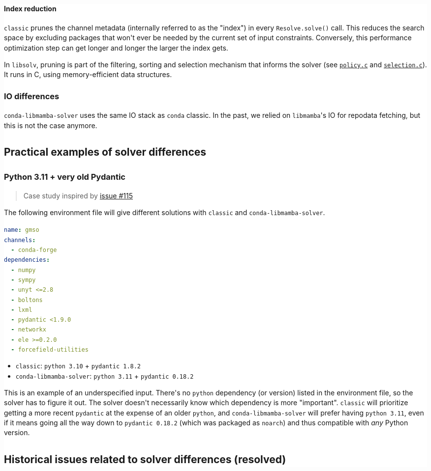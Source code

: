 #### Index reduction

`classic` prunes the channel metadata (internally referred to as the "index") in every `Resolve.solve()` call.
This reduces the search space by excluding packages that won't ever be needed by the current set of input constraints.
Conversely, this performance optimization step can get longer and longer the larger the index gets.

In `libsolv`, pruning is part of the filtering, sorting and selection mechanism that informs the solver (see [`policy.c`][policy.c] and [`selection.c`][selection.c]).
It runs in C, using memory-efficient data structures.

### IO differences

`conda-libmamba-solver` uses the same IO stack as `conda` classic. In the past, we relied on `libmamba`'s IO for repodata fetching, but this is not the case anymore.

## Practical examples of solver differences

### Python 3.11 + very old Pydantic

> Case study inspired by [issue #115](https://github.com/conda/conda-libmamba-solver/issues/115)

The following environment file will give different solutions with `classic` and `conda-libmamba-solver`.

```yaml
name: gmso
channels:
  - conda-forge
dependencies:
  - numpy
  - sympy
  - unyt <=2.8
  - boltons
  - lxml
  - pydantic <1.9.0
  - networkx
  - ele >=0.2.0
  - forcefield-utilities
```

- `classic`: `python 3.10` + `pydantic 1.8.2`
- `conda-libmamba-solver`: `python 3.11` + `pydantic 0.18.2`

This is an example of an underspecified input. There's no `python` dependency (or version) listed
in the environment file, so the solver has to figure it out. The solver doesn't necessarily know
which dependency is more "important". `classic` will prioritize getting a more recent `pydantic` at
the expense of an older `python`, and `conda-libmamba-solver` will prefer having `python 3.11`,
even if it means going all the way down to `pydantic 0.18.2` (which was packaged as `noarch`) and
thus compatible with _any_ Python version.

## Historical issues related to solver differences (resolved)


[AnacondaRecipes-libsolv-feedstock]: https://github.com/AnacondaRecipes/libsolv-feedstock/
[conda-forge-libsolv-feedstock]: https://github.com/conda-forge/libsolv-feedstock/
[policy.c]: https://github.com/openSUSE/libsolv/blob/0.7.22/src/policy.c
[selection.c]: https://github.com/openSUSE/libsolv/blob/0.7.22/src/selection.c
[Resolve.solve]: https://github.com/conda/conda/blob/22.9.0/conda/resolve.py#L1244
[libsolv-history]: https://github.com/openSUSE/libsolv/blob/0.7.22/doc/libsolv-history.txt
[libsolv-history-sat]: https://github.com/openSUSE/libsolv/blob/0.7.22/doc/libsolv-history.txt#using-sat-for-solving
[libsolv-ms]: https://github.com/openSUSE/libsolv/issues/284#issuecomment-428927641
[mamba_libsolv_docs]: https://mamba.readthedocs.io/en/latest/advanced_usage/package_resolution.html
[minisat]: http://minisat.se/
[jlap]: https://github.com/conda/conda/issues/11640
[powerloader]: https://github.com/mamba-org/powerloader
[deep-dive]: https://docs.conda.io/projects/conda/en/stable/dev-guide/deep-dives/solvers.html
[mamba-pkg-resolution]: https://mamba.readthedocs.io/en/latest/advanced_usage/package_resolution.html
[libsolv-docs]: https://github.com/openSUSE/libsolv/tree/master/doc
[libsolv-issue]: https://github.com/openSUSE/libsolv/issues/284
[conda-solvers-issue]: https://github.com/conda/conda/issues/7808#issuecomment-429805392